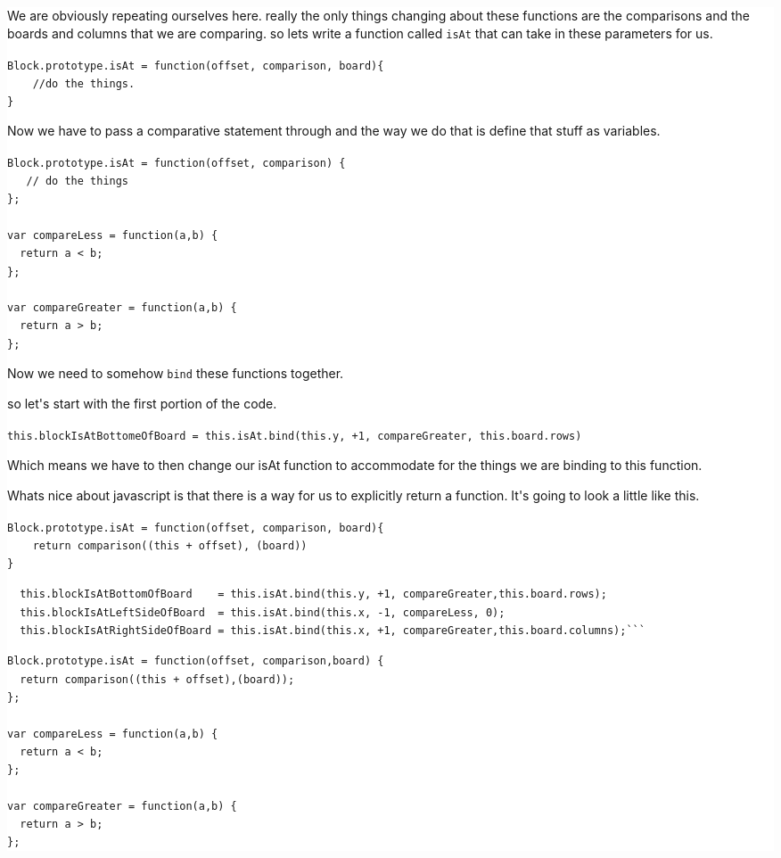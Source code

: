  We are obviously repeating ourselves here. really the only things changing about these functions are the comparisons and the boards and columns that we are comparing. so lets write a function called ``isAt`` that can take in these parameters for us.

```
Block.prototype.isAt = function(offset, comparison, board){
	//do the things.
}

```

Now we have to pass a comparative statement through and the way we do that is define that stuff as variables.

```
Block.prototype.isAt = function(offset, comparison) {
   // do the things
};

var compareLess = function(a,b) {
  return a < b;
};

var compareGreater = function(a,b) {
  return a > b;
};

```

Now we need to somehow ``bind`` these functions together.

so let's start with the first portion of the code.

```
this.blockIsAtBottomeOfBoard = this.isAt.bind(this.y, +1, compareGreater, this.board.rows)
```

Which means we have to then change our isAt function to accommodate for the things we are binding to this function.

Whats nice about javascript is that there is a way for us to explicitly return a function. It's going to look a little like this.

```
Block.prototype.isAt = function(offset, comparison, board){
	return comparison((this + offset), (board))
}

```

```
  this.blockIsAtBottomOfBoard    = this.isAt.bind(this.y, +1, compareGreater,this.board.rows);
  this.blockIsAtLeftSideOfBoard  = this.isAt.bind(this.x, -1, compareLess, 0);
  this.blockIsAtRightSideOfBoard = this.isAt.bind(this.x, +1, compareGreater,this.board.columns);```
```

```
Block.prototype.isAt = function(offset, comparison,board) {
  return comparison((this + offset),(board));
};

var compareLess = function(a,b) {
  return a < b;
};

var compareGreater = function(a,b) {
  return a > b;
};

```
